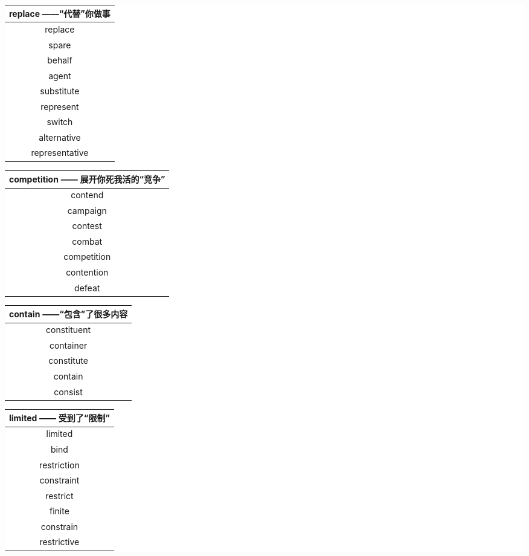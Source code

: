 | replace ——“代替”你做事   |
|:--------------------:|
| replace             |
| spare               |
| behalf              |
| agent               |
| substitute          |
| represent           |
| switch              |
| alternative         |
| representative      |

| competition —— 展开你死我活的“竞争”   |
|:-----------------------------:|
| contend                      |
| campaign                     |
| contest                      |
| combat                       |
| competition                  |
| contention                   |
| defeat                       |

| contain ——“包含”了很多内容   |
|:----------------------:|
| constituent           |
| container             |
| constitute            |
| contain               |
| consist               |

| limited —— 受到了“限制”   |
|:---------------------:|
| limited              |
| bind                 |
| restriction          |
| constraint           |
| restrict             |
| finite               |
| constrain            |
| restrictive          |
